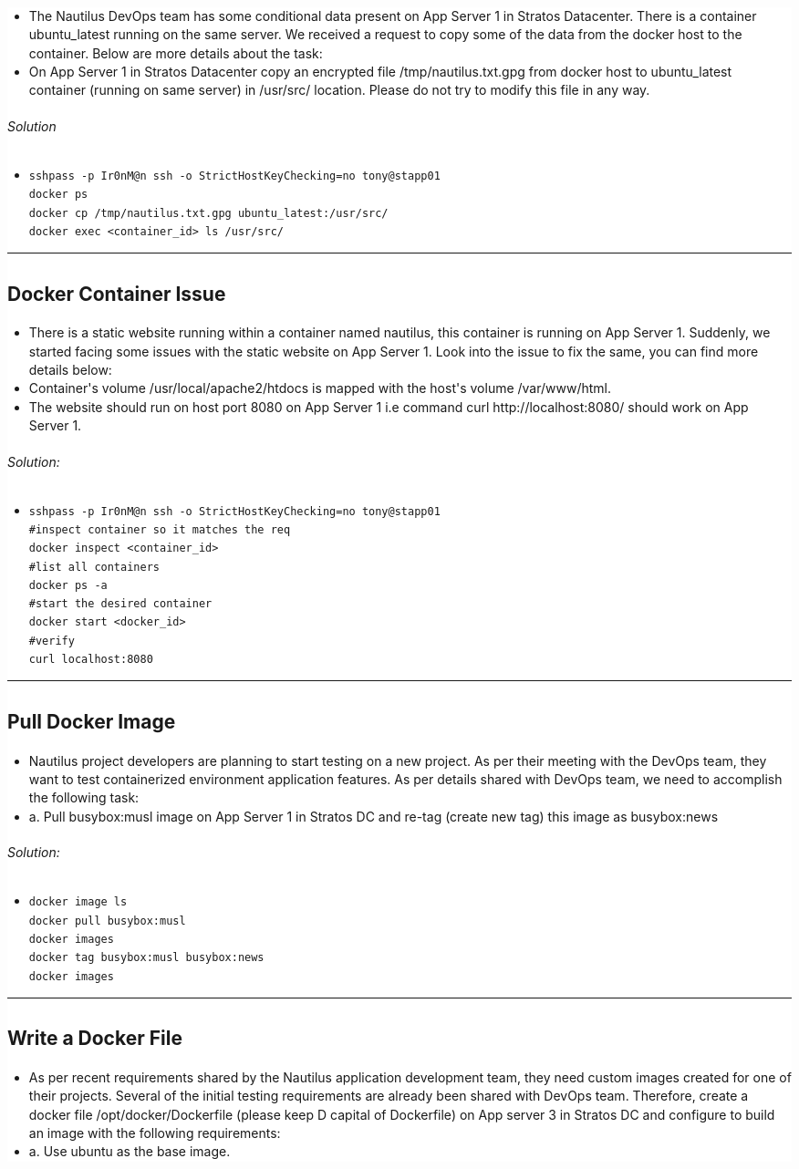 + The Nautilus DevOps team has some conditional data present on App Server 1 in Stratos Datacenter. There is a container ubuntu_latest running on the same server. We received a request to copy some of the data from the docker host to the container. Below are more details about the task:
+ On App Server 1 in Stratos Datacenter copy an encrypted file /tmp/nautilus.txt.gpg from docker host to ubuntu_latest container (running on same server) in /usr/src/ location. Please do not try to modify this file in any way.
  
###### Solution

+ ```shell
  sshpass -p Ir0nM@n ssh -o StrictHostKeyChecking=no tony@stapp01
  docker ps
  docker cp /tmp/nautilus.txt.gpg ubuntu_latest:/usr/src/
  docker exec <container_id> ls /usr/src/
  ```
---
## Docker Container Issue

+ There is a static website running within a container named nautilus, this container is running on App Server 1. Suddenly, we started facing some issues with the static website on App Server 1. Look into the issue to fix the same, you can find more details below:
+ Container's volume /usr/local/apache2/htdocs is mapped with the host's volume /var/www/html.
+ The website should run on host port 8080 on App Server 1 i.e command curl http://localhost:8080/ should work on App Server 1.
  
###### Solution:
+ ```Shell
  sshpass -p Ir0nM@n ssh -o StrictHostKeyChecking=no tony@stapp01
  #inspect container so it matches the req
  docker inspect <container_id>
  #list all containers
  docker ps -a
  #start the desired container
  docker start <docker_id>
  #verify
  curl localhost:8080
  ```
---
## Pull Docker Image

+ Nautilus project developers are planning to start testing on a new project. As per their meeting with the DevOps team, they want to test containerized environment application features. As per details shared with DevOps team, we need to accomplish the following task:
+ a. Pull busybox:musl image on App Server 1 in Stratos DC and re-tag (create new tag) this image as busybox:news

###### Solution:
+ ```Shell
  docker image ls 
  docker pull busybox:musl
  docker images
  docker tag busybox:musl busybox:news
  docker images
  ```

---
## Write a Docker File

+ As per recent requirements shared by the Nautilus application development team, they need custom images created for one of their projects. Several of the initial testing requirements are already been shared with DevOps team. Therefore, create a docker file /opt/docker/Dockerfile (please keep D capital of Dockerfile) on App server 3 in Stratos DC and configure to build an image with the following requirements:
+ a. Use ubuntu as the base image.
  ```